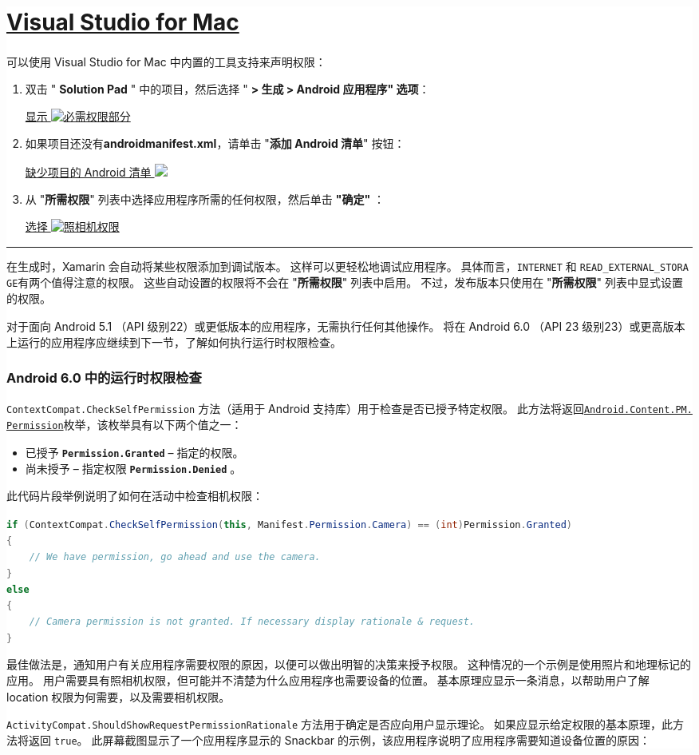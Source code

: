 # <a name="visual-studio-for-mactabmacos"></a>[Visual Studio for Mac](#tab/macos)

可以使用 Visual Studio for Mac 中内置的工具支持来声明权限：

1. 双击 " **Solution Pad** " 中的项目，然后选择 " **> 生成 > Android 应用程序" 选项**：

    [显示 ![必需权限部分](permissions-images/04-required-permissions-xs-sml.png)](permissions-images/04-required-permissions-xs.png#lightbox)

2. 如果项目还没有**androidmanifest.xml**，请单击 "**添加 Android 清单**" 按钮：

    [缺少项目的 Android 清单 ![](permissions-images/05-no-manifest-xs-sml.png)](permissions-images/05-no-manifest-xs.png#lightbox)

3. 从 "**所需权限**" 列表中选择应用程序所需的任何权限，然后单击 **"确定"** ：

    [选择 ![照相机权限](permissions-images/03-select-permission-xs-sml.png)](permissions-images/03-select-permission-xs.png#lightbox)
    
-----

在生成时，Xamarin 会自动将某些权限添加到调试版本。 这样可以更轻松地调试应用程序。 具体而言，`INTERNET` 和 `READ_EXTERNAL_STORAGE`有两个值得注意的权限。 这些自动设置的权限将不会在 "**所需权限**" 列表中启用。 不过，发布版本只使用在 "**所需权限**" 列表中显式设置的权限。 

对于面向 Android 5.1 （API 级别22）或更低版本的应用程序，无需执行任何其他操作。 将在 Android 6.0 （API 23 级别23）或更高版本上运行的应用程序应继续到下一节，了解如何执行运行时权限检查。 

### <a name="runtime-permission-checks-in-android-60"></a>Android 6.0 中的运行时权限检查

`ContextCompat.CheckSelfPermission` 方法（适用于 Android 支持库）用于检查是否已授予特定权限。 此方法将返回[`Android.Content.PM.Permission`](xref:Android.Content.PM.Permission)枚举，该枚举具有以下两个值之一：

- 已授予 **`Permission.Granted`** &ndash; 指定的权限。
- 尚未授予 &ndash; 指定权限 **`Permission.Denied`** 。

此代码片段举例说明了如何在活动中检查相机权限： 

```csharp
if (ContextCompat.CheckSelfPermission(this, Manifest.Permission.Camera) == (int)Permission.Granted) 
{
    // We have permission, go ahead and use the camera.
} 
else 
{
    // Camera permission is not granted. If necessary display rationale & request.
}
```

最佳做法是，通知用户有关应用程序需要权限的原因，以便可以做出明智的决策来授予权限。 这种情况的一个示例是使用照片和地理标记的应用。 用户需要具有照相机权限，但可能并不清楚为什么应用程序也需要设备的位置。 基本原理应显示一条消息，以帮助用户了解 location 权限为何需要，以及需要相机权限。

`ActivityCompat.ShouldShowRequestPermissionRationale` 方法用于确定是否应向用户显示理论。 如果应显示给定权限的基本原理，此方法将返回 `true`。 此屏幕截图显示了一个应用程序显示的 Snackbar 的示例，该应用程序说明了应用程序需要知道设备位置的原因：
